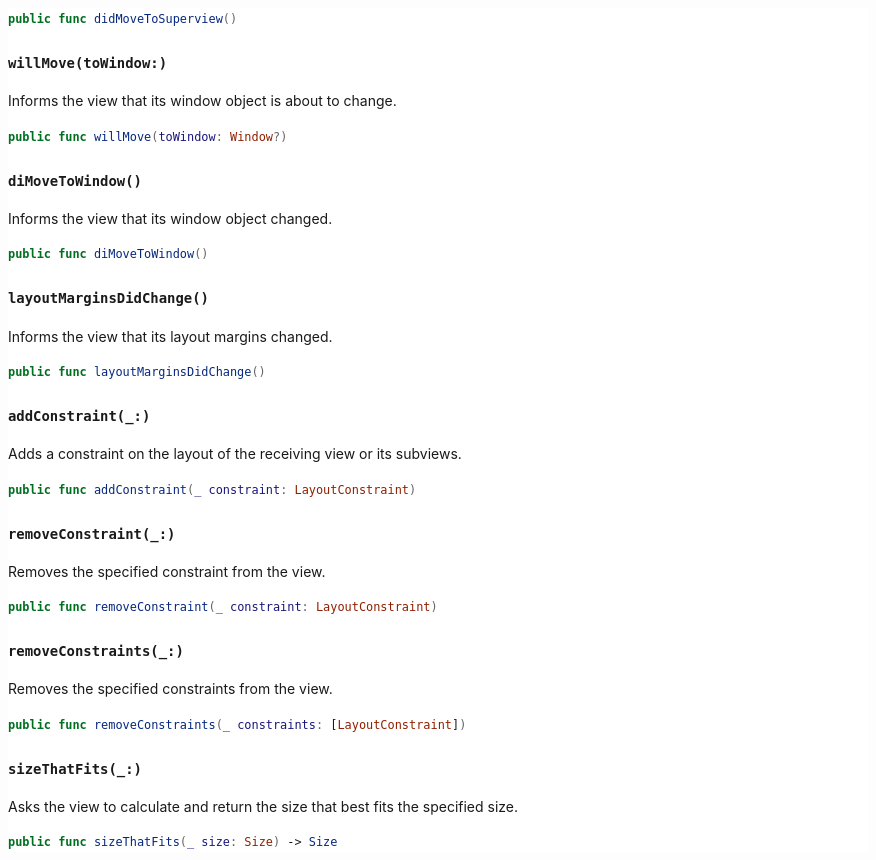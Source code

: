 ``` swift
public func didMoveToSuperview() 
```

### `willMove(toWindow:)`

Informs the view that its window object is about to change.

``` swift
public func willMove(toWindow: Window?) 
```

### `diMoveToWindow()`

Informs the view that its window object changed.

``` swift
public func diMoveToWindow() 
```

### `layoutMarginsDidChange()`

Informs the view that its layout margins changed.

``` swift
public func layoutMarginsDidChange() 
```

### `addConstraint(_:)`

Adds a constraint on the layout of the receiving view or its subviews.

``` swift
public func addConstraint(_ constraint: LayoutConstraint) 
```

### `removeConstraint(_:)`

Removes the specified constraint from the view.

``` swift
public func removeConstraint(_ constraint: LayoutConstraint) 
```

### `removeConstraints(_:)`

Removes the specified constraints from the view.

``` swift
public func removeConstraints(_ constraints: [LayoutConstraint]) 
```

### `sizeThatFits(_:)`

Asks the view to calculate and return the size that best fits the
specified size.

``` swift
public func sizeThatFits(_ size: Size) -> Size 
```

